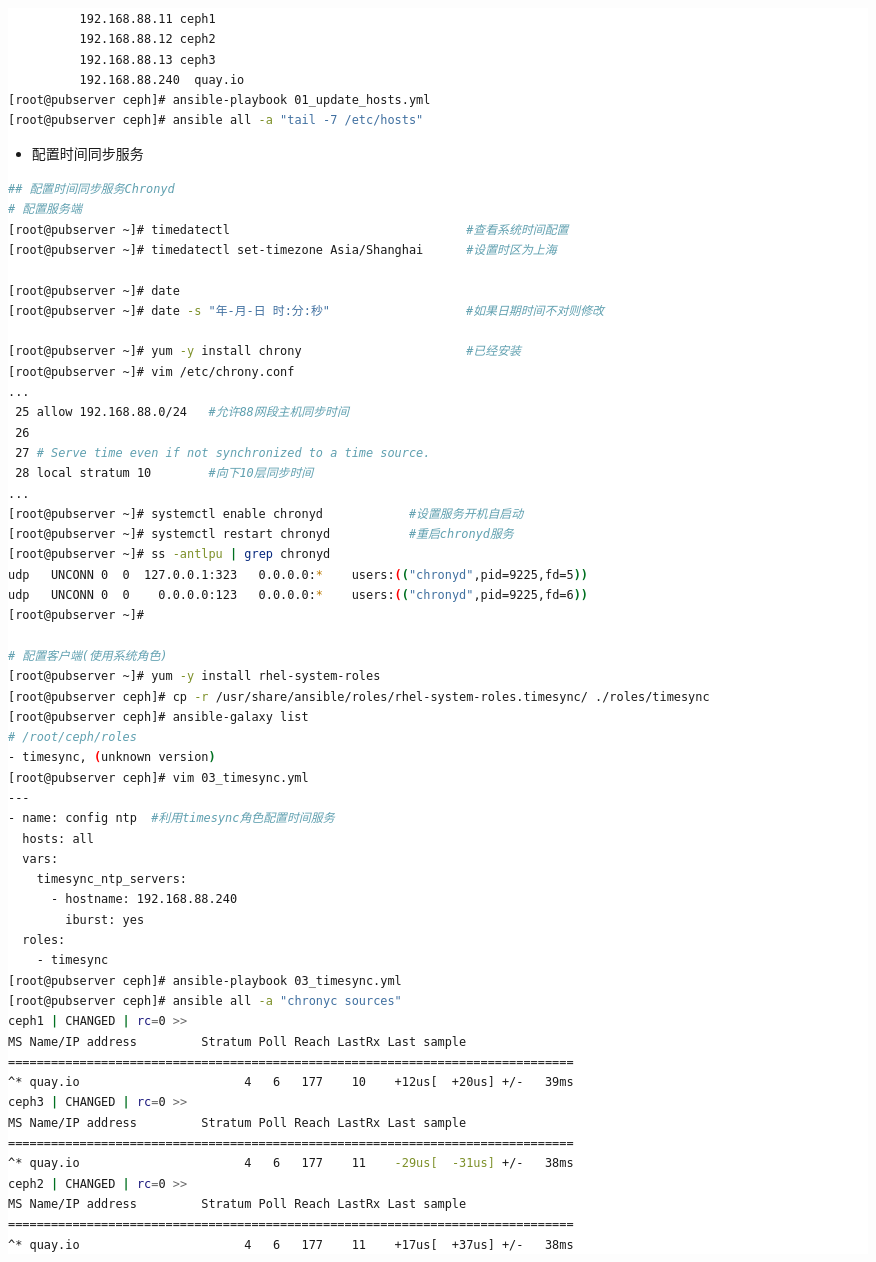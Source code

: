 ```bash
          192.168.88.11 ceph1
          192.168.88.12 ceph2
          192.168.88.13 ceph3
          192.168.88.240  quay.io
[root@pubserver ceph]# ansible-playbook 01_update_hosts.yml
[root@pubserver ceph]# ansible all -a "tail -7 /etc/hosts"
```

- 配置时间同步服务

```bash
## 配置时间同步服务Chronyd
# 配置服务端
[root@pubserver ~]# timedatectl                                 #查看系统时间配置
[root@pubserver ~]# timedatectl set-timezone Asia/Shanghai      #设置时区为上海

[root@pubserver ~]# date    
[root@pubserver ~]# date -s "年-月-日 时:分:秒"                   #如果日期时间不对则修改

[root@pubserver ~]# yum -y install chrony                       #已经安装
[root@pubserver ~]# vim /etc/chrony.conf
...
 25 allow 192.168.88.0/24   #允许88网段主机同步时间
 26  
 27 # Serve time even if not synchronized to a time source.
 28 local stratum 10        #向下10层同步时间
...
[root@pubserver ~]# systemctl enable chronyd            #设置服务开机自启动
[root@pubserver ~]# systemctl restart chronyd           #重启chronyd服务
[root@pubserver ~]# ss -antlpu | grep chronyd
udp   UNCONN 0  0  127.0.0.1:323   0.0.0.0:*    users:(("chronyd",pid=9225,fd=5))
udp   UNCONN 0  0    0.0.0.0:123   0.0.0.0:*    users:(("chronyd",pid=9225,fd=6))
[root@pubserver ~]# 

# 配置客户端(使用系统角色)
[root@pubserver ~]# yum -y install rhel-system-roles
[root@pubserver ceph]# cp -r /usr/share/ansible/roles/rhel-system-roles.timesync/ ./roles/timesync
[root@pubserver ceph]# ansible-galaxy list
# /root/ceph/roles
- timesync, (unknown version)
[root@pubserver ceph]# vim 03_timesync.yml 
---
- name: config ntp  #利用timesync角色配置时间服务
  hosts: all
  vars:
    timesync_ntp_servers:
      - hostname: 192.168.88.240
        iburst: yes 
  roles:
    - timesync
[root@pubserver ceph]# ansible-playbook 03_timesync.yml 
[root@pubserver ceph]# ansible all -a "chronyc sources"
ceph1 | CHANGED | rc=0 >>
MS Name/IP address         Stratum Poll Reach LastRx Last sample               
===============================================================================
^* quay.io                       4   6   177    10    +12us[  +20us] +/-   39ms
ceph3 | CHANGED | rc=0 >>
MS Name/IP address         Stratum Poll Reach LastRx Last sample               
===============================================================================
^* quay.io                       4   6   177    11    -29us[  -31us] +/-   38ms
ceph2 | CHANGED | rc=0 >>
MS Name/IP address         Stratum Poll Reach LastRx Last sample               
===============================================================================
^* quay.io                       4   6   177    11    +17us[  +37us] +/-   38ms
```